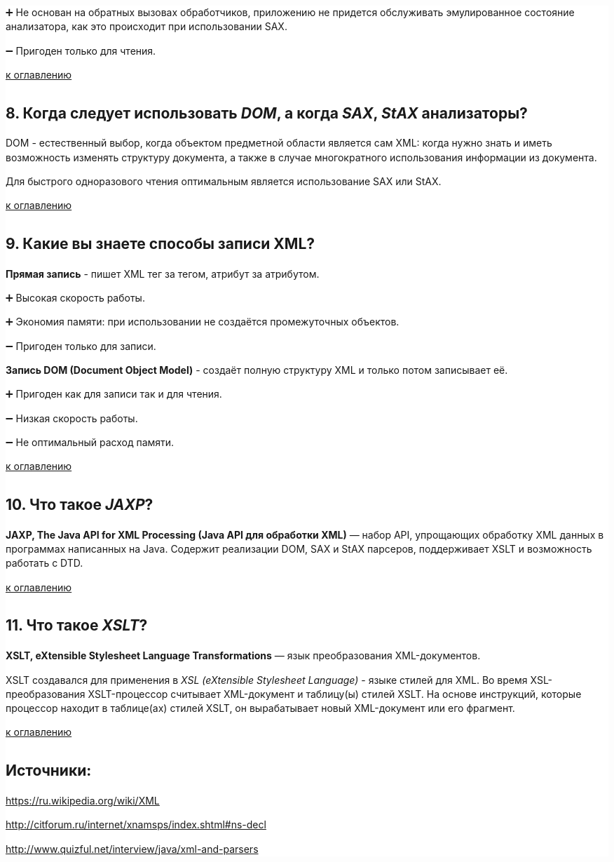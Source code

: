 ➕ Не основан на обратных вызовах обработчиков, приложению не придется обслуживать эмулированное состояние анализатора, как это происходит при использовании SAX.

➖ Пригоден только для чтения.

[к оглавлению](#xml)

## 8. Когда следует использовать _DOM_, а когда _SAX_, _StAX_ анализаторы?

DOM - естественный выбор, когда объектом предметной области является сам XML: когда нужно знать и иметь возможность 
изменять структуру документа, а также в случае многократного использования информации из документа.

Для быстрого одноразового чтения оптимальным является использование SAX или StAX.

[к оглавлению](#xml)

## 9. Какие вы знаете способы записи XML?

__Прямая запись__ - пишет XML тег за тегом, атрибут за атрибутом.

➕ Высокая скорость работы.

➕ Экономия памяти: при использовании не создаётся промежуточных объектов.

➖ Пригоден только для записи.

__Запись DOM (Document Object Model)__ - создаёт полную структуру XML и только потом записывает её.

➕ Пригоден как для записи так и для чтения.

➖ Низкая скорость работы.

➖ Не оптимальный расход памяти.

[к оглавлению](#xml)

## 10. Что такое _JAXP_?

__JAXP, The Java API for XML Processing (Java API для обработки XML)__ — набор API, упрощающих обработку XML данных 
в программах написанных на Java. Содержит реализации  DOM, SAX и StAX парсеров, поддерживает XSLT и возможность 
работать с DTD.

[к оглавлению](#xml)

## 11. Что такое _XSLT_?

__XSLT, eXtensible Stylesheet Language Transformations__ — язык преобразования XML-документов. 

XSLT создавался для применения в _XSL (eXtensible Stylesheet Language)_ - языке стилей для XML. 
Во время XSL-преобразования XSLT-процессор считывает XML-документ и таблицу(ы) стилей XSLT. На основе инструкций, 
которые процессор находит в таблице(ах) стилей XSLT, он вырабатывает новый XML-документ или его фрагмент.

[к оглавлению](#xml)

## Источники:

https://ru.wikipedia.org/wiki/XML

http://citforum.ru/internet/xnamsps/index.shtml#ns-decl

http://www.quizful.net/interview/java/xml-and-parsers